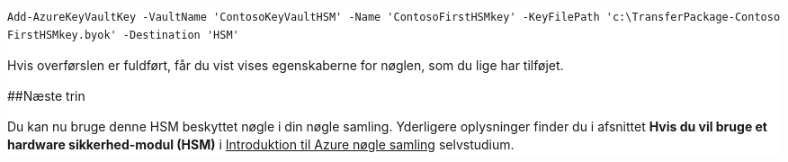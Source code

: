     Add-AzureKeyVaultKey -VaultName 'ContosoKeyVaultHSM' -Name 'ContosoFirstHSMkey' -KeyFilePath 'c:\TransferPackage-ContosoFirstHSMkey.byok' -Destination 'HSM'

Hvis overførslen er fuldført, får du vist vises egenskaberne for nøglen, som du lige har tilføjet.


##<a name="next-steps"></a>Næste trin

Du kan nu bruge denne HSM beskyttet nøgle i din nøgle samling. Yderligere oplysninger finder du i afsnittet **Hvis du vil bruge et hardware sikkerhed-modul (HSM)** i [Introduktion til Azure nøgle samling](key-vault-get-started.md) selvstudium.

